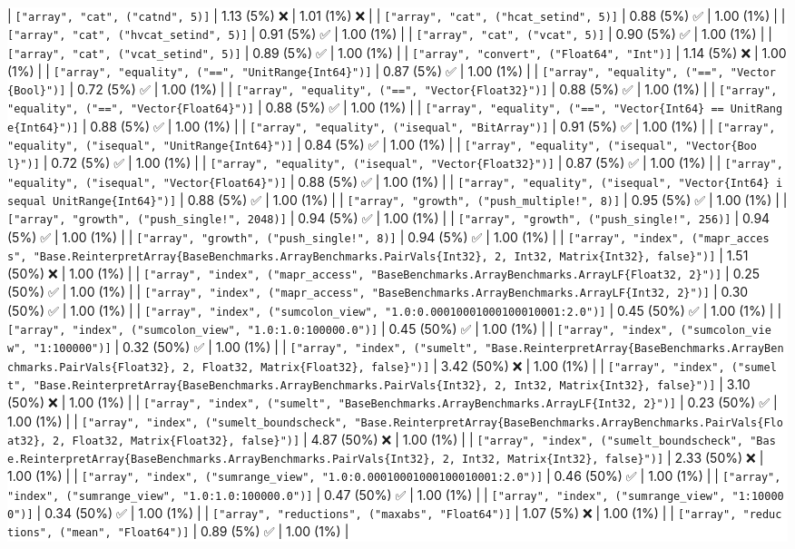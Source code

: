 | `["array", "cat", ("catnd", 5)]` | 1.13 (5%) :x: | 1.01 (1%) :x: |
| `["array", "cat", ("hcat_setind", 5)]` | 0.88 (5%) :white_check_mark: | 1.00 (1%)  |
| `["array", "cat", ("hvcat_setind", 5)]` | 0.91 (5%) :white_check_mark: | 1.00 (1%)  |
| `["array", "cat", ("vcat", 5)]` | 0.90 (5%) :white_check_mark: | 1.00 (1%)  |
| `["array", "cat", ("vcat_setind", 5)]` | 0.89 (5%) :white_check_mark: | 1.00 (1%)  |
| `["array", "convert", ("Float64", "Int")]` | 1.14 (5%) :x: | 1.00 (1%)  |
| `["array", "equality", ("==", "UnitRange{Int64}")]` | 0.87 (5%) :white_check_mark: | 1.00 (1%)  |
| `["array", "equality", ("==", "Vector{Bool}")]` | 0.72 (5%) :white_check_mark: | 1.00 (1%)  |
| `["array", "equality", ("==", "Vector{Float32}")]` | 0.88 (5%) :white_check_mark: | 1.00 (1%)  |
| `["array", "equality", ("==", "Vector{Float64}")]` | 0.88 (5%) :white_check_mark: | 1.00 (1%)  |
| `["array", "equality", ("==", "Vector{Int64} == UnitRange{Int64}")]` | 0.88 (5%) :white_check_mark: | 1.00 (1%)  |
| `["array", "equality", ("isequal", "BitArray")]` | 0.91 (5%) :white_check_mark: | 1.00 (1%)  |
| `["array", "equality", ("isequal", "UnitRange{Int64}")]` | 0.84 (5%) :white_check_mark: | 1.00 (1%)  |
| `["array", "equality", ("isequal", "Vector{Bool}")]` | 0.72 (5%) :white_check_mark: | 1.00 (1%)  |
| `["array", "equality", ("isequal", "Vector{Float32}")]` | 0.87 (5%) :white_check_mark: | 1.00 (1%)  |
| `["array", "equality", ("isequal", "Vector{Float64}")]` | 0.88 (5%) :white_check_mark: | 1.00 (1%)  |
| `["array", "equality", ("isequal", "Vector{Int64} isequal UnitRange{Int64}")]` | 0.88 (5%) :white_check_mark: | 1.00 (1%)  |
| `["array", "growth", ("push_multiple!", 8)]` | 0.95 (5%) :white_check_mark: | 1.00 (1%)  |
| `["array", "growth", ("push_single!", 2048)]` | 0.94 (5%) :white_check_mark: | 1.00 (1%)  |
| `["array", "growth", ("push_single!", 256)]` | 0.94 (5%) :white_check_mark: | 1.00 (1%)  |
| `["array", "growth", ("push_single!", 8)]` | 0.94 (5%) :white_check_mark: | 1.00 (1%)  |
| `["array", "index", ("mapr_access", "Base.ReinterpretArray{BaseBenchmarks.ArrayBenchmarks.PairVals{Int32}, 2, Int32, Matrix{Int32}, false}")]` | 1.51 (50%) :x: | 1.00 (1%)  |
| `["array", "index", ("mapr_access", "BaseBenchmarks.ArrayBenchmarks.ArrayLF{Float32, 2}")]` | 0.25 (50%) :white_check_mark: | 1.00 (1%)  |
| `["array", "index", ("mapr_access", "BaseBenchmarks.ArrayBenchmarks.ArrayLF{Int32, 2}")]` | 0.30 (50%) :white_check_mark: | 1.00 (1%)  |
| `["array", "index", ("sumcolon_view", "1.0:0.00010001000100010001:2.0")]` | 0.45 (50%) :white_check_mark: | 1.00 (1%)  |
| `["array", "index", ("sumcolon_view", "1.0:1.0:100000.0")]` | 0.45 (50%) :white_check_mark: | 1.00 (1%)  |
| `["array", "index", ("sumcolon_view", "1:100000")]` | 0.32 (50%) :white_check_mark: | 1.00 (1%)  |
| `["array", "index", ("sumelt", "Base.ReinterpretArray{BaseBenchmarks.ArrayBenchmarks.PairVals{Float32}, 2, Float32, Matrix{Float32}, false}")]` | 3.42 (50%) :x: | 1.00 (1%)  |
| `["array", "index", ("sumelt", "Base.ReinterpretArray{BaseBenchmarks.ArrayBenchmarks.PairVals{Int32}, 2, Int32, Matrix{Int32}, false}")]` | 3.10 (50%) :x: | 1.00 (1%)  |
| `["array", "index", ("sumelt", "BaseBenchmarks.ArrayBenchmarks.ArrayLF{Int32, 2}")]` | 0.23 (50%) :white_check_mark: | 1.00 (1%)  |
| `["array", "index", ("sumelt_boundscheck", "Base.ReinterpretArray{BaseBenchmarks.ArrayBenchmarks.PairVals{Float32}, 2, Float32, Matrix{Float32}, false}")]` | 4.87 (50%) :x: | 1.00 (1%)  |
| `["array", "index", ("sumelt_boundscheck", "Base.ReinterpretArray{BaseBenchmarks.ArrayBenchmarks.PairVals{Int32}, 2, Int32, Matrix{Int32}, false}")]` | 2.33 (50%) :x: | 1.00 (1%)  |
| `["array", "index", ("sumrange_view", "1.0:0.00010001000100010001:2.0")]` | 0.46 (50%) :white_check_mark: | 1.00 (1%)  |
| `["array", "index", ("sumrange_view", "1.0:1.0:100000.0")]` | 0.47 (50%) :white_check_mark: | 1.00 (1%)  |
| `["array", "index", ("sumrange_view", "1:100000")]` | 0.34 (50%) :white_check_mark: | 1.00 (1%)  |
| `["array", "reductions", ("maxabs", "Float64")]` | 1.07 (5%) :x: | 1.00 (1%)  |
| `["array", "reductions", ("mean", "Float64")]` | 0.89 (5%) :white_check_mark: | 1.00 (1%)  |
